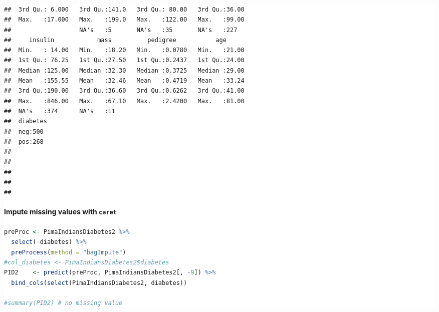     ##  3rd Qu.: 6.000   3rd Qu.:141.0   3rd Qu.: 80.00   3rd Qu.:36.00  
    ##  Max.   :17.000   Max.   :199.0   Max.   :122.00   Max.   :99.00  
    ##                   NA's   :5       NA's   :35       NA's   :227    
    ##     insulin            mass          pedigree           age       
    ##  Min.   : 14.00   Min.   :18.20   Min.   :0.0780   Min.   :21.00  
    ##  1st Qu.: 76.25   1st Qu.:27.50   1st Qu.:0.2437   1st Qu.:24.00  
    ##  Median :125.00   Median :32.30   Median :0.3725   Median :29.00  
    ##  Mean   :155.55   Mean   :32.46   Mean   :0.4719   Mean   :33.24  
    ##  3rd Qu.:190.00   3rd Qu.:36.60   3rd Qu.:0.6262   3rd Qu.:41.00  
    ##  Max.   :846.00   Max.   :67.10   Max.   :2.4200   Max.   :81.00  
    ##  NA's   :374      NA's   :11                                      
    ##  diabetes 
    ##  neg:500  
    ##  pos:268  
    ##           
    ##           
    ##           
    ##           
    ## 

#### Impute missing values with `caret`

``` r
preProc <- PimaIndiansDiabetes2 %>% 
  select(-diabetes) %>% 
  preProcess(method = "bagImpute")
#col_diabetes <- PimaIndiansDiabetes2$diabetes
PID2    <- predict(preProc, PimaIndiansDiabetes2[, -9]) %>% 
  bind_cols(select(PimaIndiansDiabetes2, diabetes))

#summary(PID2) # no missing value
```
